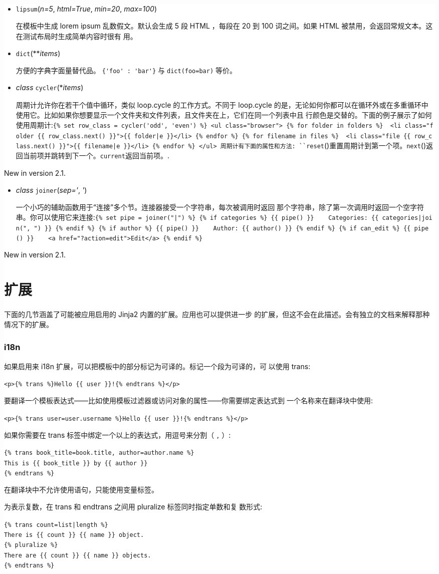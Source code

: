 - `lipsum`(*n=5*, *html=True*, *min=20*, *max=100*)

  在模板中生成 lorem ipsum 乱数假文。默认会生成 5 段 HTML ，每段在 20 到 100 词之间。如果 HTML 被禁用，会返回常规文本。这在测试布局时生成简单内容时很有 用。

- `dict`(***items*)

  方便的字典字面量替代品。 `{'foo' : 'bar'}` 与 `dict(foo=bar)` 等价。

- *class* `cycler`(**items*)

  周期计允许你在若干个值中循环，类似 loop.cycle 的工作方式。不同于 loop.cycle 的是，无论如何你都可以在循环外或在多重循环中使用它。比如如果你想要显示一个文件夹和文件列表，且文件夹在上，它们在同一个列表中且 行颜色是交替的。下面的例子展示了如何使用周期计:`{% set row_class = cycler('odd', 'even') %} <ul class="browser"> {% for folder in folders %}  <li class="folder {{ row_class.next() }}">{{ folder|e }}</li> {% endfor %} {% for filename in files %}  <li class="file {{ row_class.next() }}">{{ filename|e }}</li> {% endfor %} </ul> 周期计有下面的属性和方法: ``reset`()重置周期计到第一个项。`next`()返回当前项并跳转到下一个。`current`返回当前项。.

New in version 2.1.

- *class* `joiner`(*sep='*, *'*)

  一个小巧的辅助函数用于“连接”多个节。连接器接受一个字符串，每次被调用时返回 那个字符串，除了第一次调用时返回一个空字符串。你可以使用它来连接:`{% set pipe = joiner("|") %} {% if categories %} {{ pipe() }}    Categories: {{ categories|join(", ") }} {% endif %} {% if author %} {{ pipe() }}    Author: {{ author() }} {% endif %} {% if can_edit %} {{ pipe() }}    <a href="?action=edit">Edit</a> {% endif %} `

New in version 2.1.

# 扩展

下面的几节涵盖了可能被应用启用的 Jinja2 内置的扩展。应用也可以提供进一步 的扩展，但这不会在此描述。会有独立的文档来解释那种情况下的扩展。



### i18n

如果启用来 i18n 扩展，可以把模板中的部分标记为可译的。标记一个段为可译的，可 以使用 trans:

```
<p>{% trans %}Hello {{ user }}!{% endtrans %}</p>
```

要翻译一个模板表达式——比如使用模板过滤器或访问对象的属性——你需要绑定表达式到 一个名称来在翻译块中使用:

```
<p>{% trans user=user.username %}Hello {{ user }}!{% endtrans %}</p>
```

如果你需要在 trans 标签中绑定一个以上的表达式，用逗号来分割（ `,` ）:

```
{% trans book_title=book.title, author=author.name %}
This is {{ book_title }} by {{ author }}
{% endtrans %}
```

在翻译块中不允许使用语句，只能使用变量标签。

为表示复数，在 trans 和 endtrans 之间用 pluralize 标签同时指定单数和复 数形式:

```
{% trans count=list|length %}
There is {{ count }} {{ name }} object.
{% pluralize %}
There are {{ count }} {{ name }} objects.
{% endtrans %}
```
